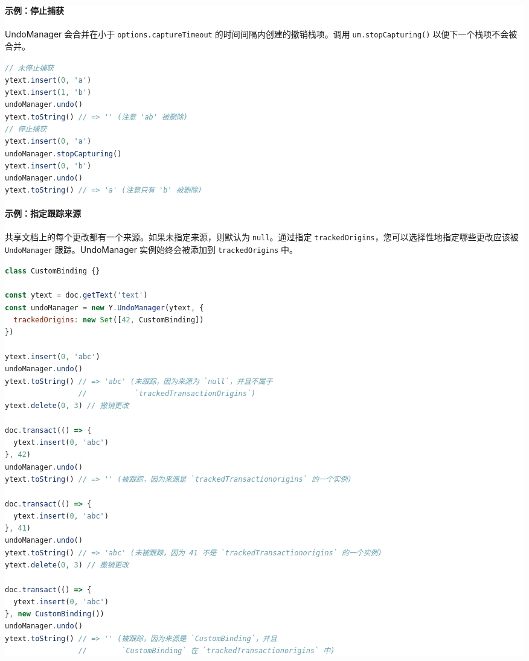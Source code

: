 #### 示例：停止捕获

UndoManager 会合并在小于 `options.captureTimeout` 的时间间隔内创建的撤销栈项。调用 `um.stopCapturing()` 以便下一个栈项不会被合并。

```js
// 未停止捕获
ytext.insert(0, 'a')
ytext.insert(1, 'b')
undoManager.undo()
ytext.toString() // => '' (注意 'ab' 被删除)
// 停止捕获
ytext.insert(0, 'a')
undoManager.stopCapturing()
ytext.insert(0, 'b')
undoManager.undo()
ytext.toString() // => 'a' (注意只有 'b' 被删除)
```

#### 示例：指定跟踪来源

共享文档上的每个更改都有一个来源。如果未指定来源，则默认为 `null`。通过指定 `trackedOrigins`，您可以选择性地指定哪些更改应该被 `UndoManager` 跟踪。UndoManager 实例始终会被添加到 `trackedOrigins` 中。

```js
class CustomBinding {}

const ytext = doc.getText('text')
const undoManager = new Y.UndoManager(ytext, {
  trackedOrigins: new Set([42, CustomBinding])
})

ytext.insert(0, 'abc')
undoManager.undo()
ytext.toString() // => 'abc' (未跟踪，因为来源为 `null`，并且不属于
                 //           `trackedTransactionOrigins`)
ytext.delete(0, 3) // 撤销更改

doc.transact(() => {
  ytext.insert(0, 'abc')
}, 42)
undoManager.undo()
ytext.toString() // => '' (被跟踪，因为来源是 `trackedTransactionorigins` 的一个实例)

doc.transact(() => {
  ytext.insert(0, 'abc')
}, 41)
undoManager.undo()
ytext.toString() // => 'abc' (未被跟踪，因为 41 不是 `trackedTransactionorigins` 的一个实例)
ytext.delete(0, 3) // 撤销更改

doc.transact(() => {
  ytext.insert(0, 'abc')
}, new CustomBinding())
undoManager.undo()
ytext.toString() // => '' (被跟踪，因为来源是 `CustomBinding`，并且
                 //        `CustomBinding` 在 `trackedTransactionorigins` 中)
```
